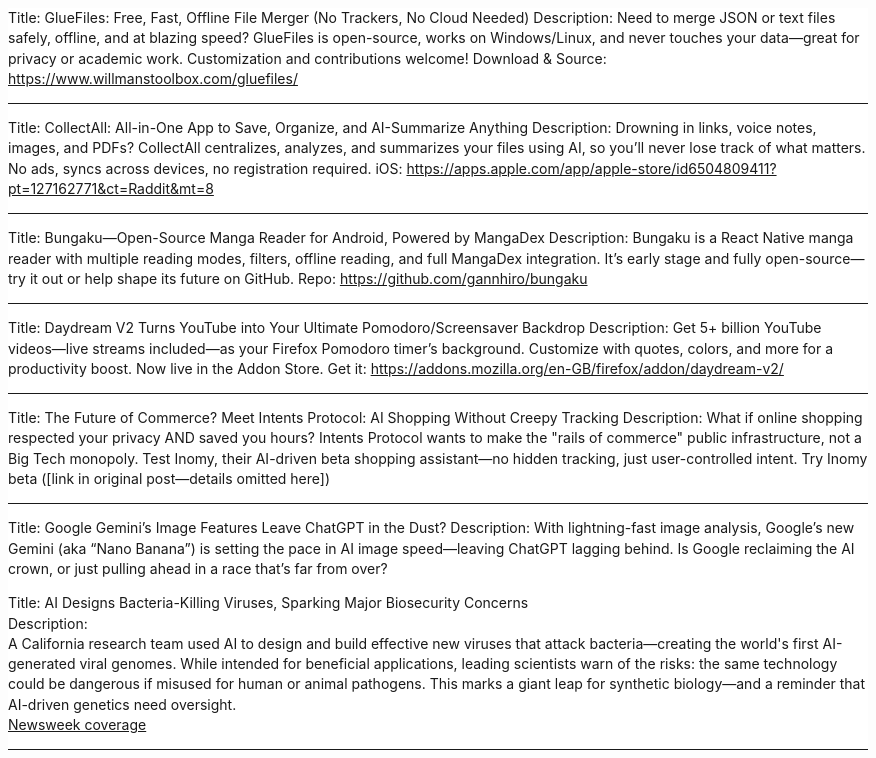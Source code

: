 Title: GlueFiles: Free, Fast, Offline File Merger (No Trackers, No Cloud Needed)
Description: Need to merge JSON or text files safely, offline, and at blazing speed? GlueFiles is open-source, works on Windows/Linux, and never touches your data—great for privacy or academic work. Customization and contributions welcome!
Download & Source: https://www.willmanstoolbox.com/gluefiles/

---

Title: CollectAll: All-in-One App to Save, Organize, and AI-Summarize Anything
Description: Drowning in links, voice notes, images, and PDFs? CollectAll centralizes, analyzes, and summarizes your files using AI, so you’ll never lose track of what matters. No ads, syncs across devices, no registration required.
iOS: https://apps.apple.com/app/apple-store/id6504809411?pt=127162771&ct=Raddit&mt=8

---

Title: Bungaku—Open-Source Manga Reader for Android, Powered by MangaDex
Description: Bungaku is a React Native manga reader with multiple reading modes, filters, offline reading, and full MangaDex integration. It’s early stage and fully open-source—try it out or help shape its future on GitHub.
Repo: https://github.com/gannhiro/bungaku

---

Title: Daydream V2 Turns YouTube into Your Ultimate Pomodoro/Screensaver Backdrop
Description: Get 5+ billion YouTube videos—live streams included—as your Firefox Pomodoro timer’s background. Customize with quotes, colors, and more for a productivity boost. Now live in the Addon Store.
Get it: https://addons.mozilla.org/en-GB/firefox/addon/daydream-v2/

---

Title: The Future of Commerce? Meet Intents Protocol: AI Shopping Without Creepy Tracking
Description: What if online shopping respected your privacy AND saved you hours? Intents Protocol wants to make the "rails of commerce" public infrastructure, not a Big Tech monopoly. Test Inomy, their AI-driven beta shopping assistant—no hidden tracking, just user-controlled intent.
Try Inomy beta ([link in original post—details omitted here])

---

Title: Google Gemini’s Image Features Leave ChatGPT in the Dust?
Description: With lightning-fast image analysis, Google’s new Gemini (aka “Nano Banana”) is setting the pace in AI image speed—leaving ChatGPT lagging behind. Is Google reclaiming the AI crown, or just pulling ahead in a race that’s far from over?

Title: AI Designs Bacteria-Killing Viruses, Sparking Major Biosecurity Concerns  
Description:  
A California research team used AI to design and build effective new viruses that attack bacteria—creating the world's first AI-generated viral genomes. While intended for beneficial applications, leading scientists warn of the risks: the same technology could be dangerous if misused for human or animal pathogens. This marks a giant leap for synthetic biology—and a reminder that AI-driven genetics need oversight.  
[Newsweek coverage](https://www.newsweek.com/ai-creates-bacteria-killing-viruses-extreme-caution-warns-genome-pioneer-2131591)  

---